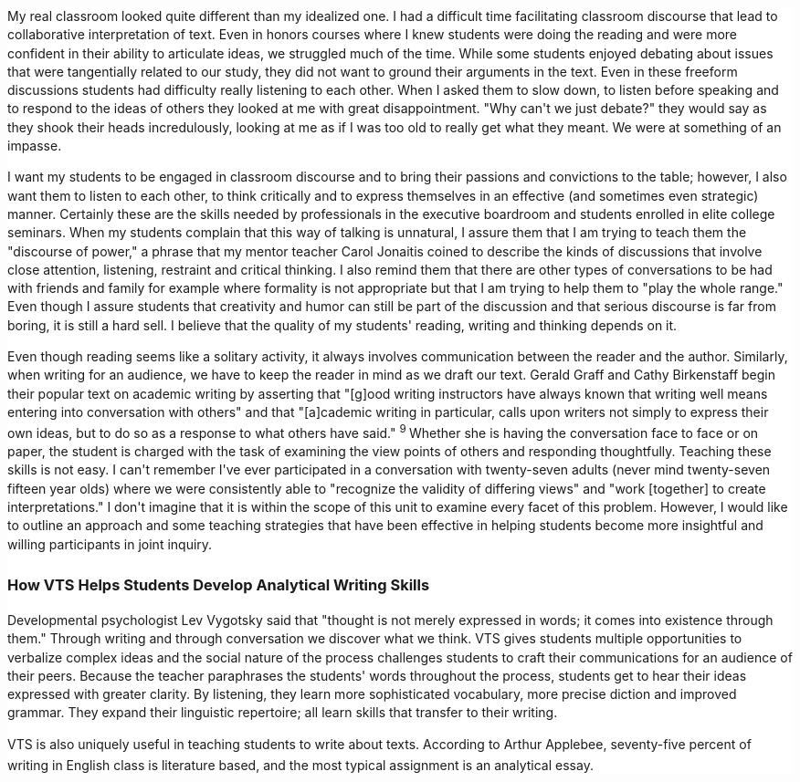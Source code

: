 </p>
<p>
My real classroom looked quite different than my idealized one.  I had a difficult time facilitating classroom discourse that lead to collaborative interpretation of text.   Even in honors courses where I knew students were doing the reading and were more confident in their ability to articulate ideas, we struggled much of the time.  While some students enjoyed debating about issues that were tangentially related to our study, they did not want to ground their arguments in the text. Even in these freeform discussions students had difficulty really listening to each other.  When I asked them to slow down, to listen before speaking and to respond to the ideas of others they looked at me with great disappointment.  "Why can't we just debate?" they would say as they shook their heads incredulously, looking at me as if I was too old to really get what they meant.  We were at something of an impasse.
</p>
<p>
I want my students to be engaged in classroom discourse and to bring their passions and convictions to the table; however, I also want them to listen to each other, to think critically and to express themselves in an effective (and sometimes even strategic) manner. Certainly these are the skills needed by professionals in the executive boardroom and students enrolled in elite college seminars.  When my students complain that this way of talking is unnatural, I assure them that I am trying to teach them the "discourse of power," a phrase that my mentor teacher Carol Jonaitis coined to describe the kinds of discussions that involve close attention, listening, restraint and critical thinking.  I also remind them that there are other types of conversations to be had with friends and family for example where formality is not appropriate but that I am trying to help them to "play the whole range."  Even though I assure students that creativity and humor can still be part of the discussion and that serious discourse is far from boring, it is still a hard sell.  I believe that the quality of my students' reading, writing and thinking depends on it.
</p>
<p>
Even though reading seems like a solitary activity, it always involves communication between the reader and the author.  Similarly, when writing for an audience, we have to keep the reader in mind as we draft our text. Gerald Graff and Cathy Birkenstaff  begin their popular text on academic writing by asserting that "[g]ood writing instructors have always known that writing well means entering into conversation with others" and that "[a]cademic writing in particular, calls upon writers not simply to express their own ideas, but to do so as a response to what others have said."
<sup>
9
</sup>
Whether she is having the conversation face to face or on paper, the student is charged with the task of examining the view points of others and responding thoughtfully.  Teaching these skills is not easy.  I can't remember I've ever participated in a conversation with twenty-seven adults (never mind twenty-seven fifteen year olds) where we were consistently able to "recognize the validity of differing views" and "work [together] to create interpretations." I don't imagine that it is within the scope of this unit to examine every facet of this problem. However, I would like to outline an approach and some teaching strategies that have been effective in helping students become more insightful and willing participants in joint inquiry.
</p>
<h3>
How VTS Helps Students Develop Analytical Writing Skills
</h3>
<p>
Developmental psychologist Lev Vygotsky said that "thought is not merely expressed in words; it comes into existence through them."  Through writing and through conversation we discover what we think.  VTS gives students multiple opportunities to verbalize complex ideas and the social nature of the process challenges students to craft their communications for an audience of their peers. Because the teacher paraphrases the students' words throughout the process, students get to hear their ideas expressed with greater clarity.  By listening, they learn more sophisticated vocabulary, more precise diction and improved grammar.  They expand their linguistic repertoire; all learn skills that transfer to their writing.
</p>
<p>
VTS is also uniquely useful in teaching students to write about texts. According to Arthur Applebee, seventy-five percent of writing in English class is literature based, and the most typical assignment is an analytical essay.
<sup>